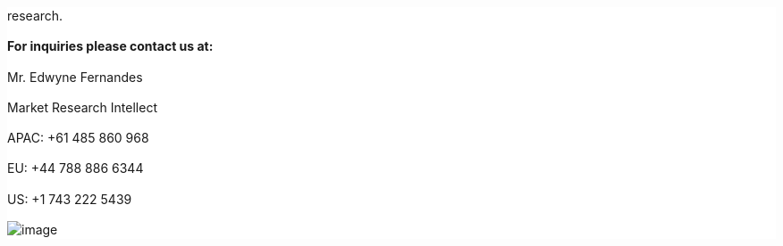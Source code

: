 research.</span></p><p><strong>For inquiries please contact us at:</strong></p><p>Mr. Edwyne Fernandes</p><p>Market Research Intellect</p><p>APAC: +61 485 860 968</p><p>EU: +44 788 886 6344</p><p>US: +1 743 222 5439</p>
![image](https://github.com/user-attachments/assets/51e977d3-dfb2-4e0d-a757-b3a6a2d3bc4e)
